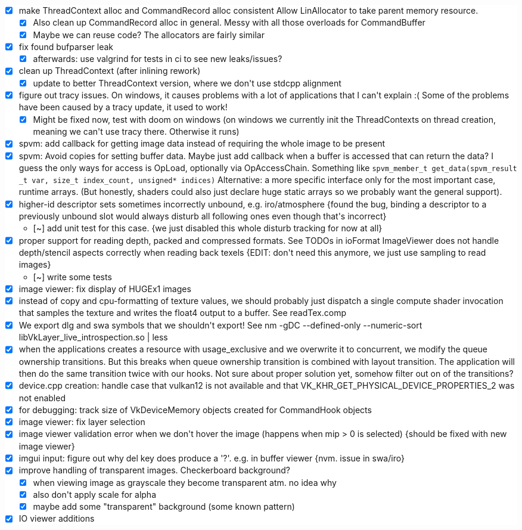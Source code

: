 - [x] make ThreadContext alloc and CommandRecord alloc consistent
	  Allow LinAllocator to take parent memory resource.
	- [x] Also clean up CommandRecord alloc in general. Messy with all those
	  overloads for CommandBuffer
	- [x] Maybe we can reuse code? The allocators are fairly similar
- [x] fix found bufparser leak
	- [x] afterwards: use valgrind for tests in ci to see new leaks/issues?
- [x] clean up ThreadContext (after inlining rework)
	- [x] update to better ThreadContext version, where we don't use stdcpp alignment
- [x] figure out tracy issues. On windows, it causes problems with a lot
      of applications that I can't explain :( Some of the problems
	  have been caused by a tracy update, it used to work!
	- [x] Might be fixed now, test with doom on windows
	      (on windows we currently init the ThreadContexts on thread creation, meaning
	       we can't use tracy there. Otherwise it runs)
- [x] spvm: add callback for getting image data instead of requiring the whole image
      to be present
- [x] spvm: Avoid copies for setting buffer data.
      Maybe just add callback when a buffer is accessed that can return the data?
	  I guess the only ways for access is OpLoad, optionally via OpAccessChain.
	  Something like `spvm_member_t get_data(spvm_result_t var, size_t index_count, unsigned* indices)`
	  Alternative: a more specific interface only for the most important case, runtime arrays.
	  (But honestly, shaders could also just declare huge static arrays so we probably
	  want the general support).
- [x] higher-id descriptor sets sometimes incorrectly unbound, e.g. iro/atmosphere
      {found the bug, binding a descriptor to a previously unbound slot would
	   always disturb all following ones even though that's incorrect}
	- [~] add unit test for this case.
	      {we just disabled this whole disturb tracking for now at all}
- [x] proper support for reading depth, packed and compressed formats.
      See TODOs in ioFormat
      ImageViewer does not handle depth/stencil aspects correctly when
	  reading back texels
	  {EDIT: don't need this anymore, we just use sampling to read images}
	- [~] write some tests
- [x] image viewer: fix display of HUGEx1 images
- [x] instead of copy and cpu-formatting of texture values, we should
      probably just dispatch a single compute shader invocation that samples
	  the texture and writes the float4 output to a buffer.
	  See readTex.comp
- [x] We export dlg and swa symbols that we shouldn't export! See
      nm -gDC --defined-only --numeric-sort libVkLayer_live_introspection.so | less
- [x] when the applications creates a resource with usage_exclusive
	  and we overwrite it to concurrent, we modify the queue ownership
	  transitions. But this breaks when queue ownership transition is combined
	  with layout transition. The application will then do the same transition
	  twice with our hooks. Not sure about proper solution yet, somehow
	  filter out on of the transitions?
- [x] device.cpp creation: handle case that vulkan12 is not available
      and that VK_KHR_GET_PHYSICAL_DEVICE_PROPERTIES_2 was not enabled
- [x] for debugging: track size of VkDeviceMemory objects created for
      CommandHook objects
- [x] image viewer: fix layer selection
- [x] image viewer validation error when we don't hover the image
      (happens when mip > 0 is selected)
	  {should be fixed with new image viewer}
- [x] imgui input: figure out why del key does produce a '?'.
	  e.g. in buffer viewer {nvm. issue in swa/iro}
- [x] improve handling of transparent images. Checkerboard background?
	- [x] when viewing image as grayscale they become transparent atm.
	      no idea why
	- [x] also don't apply scale for alpha
	- [x] maybe add some "transparent" background (some known pattern)
- [x] IO viewer additions